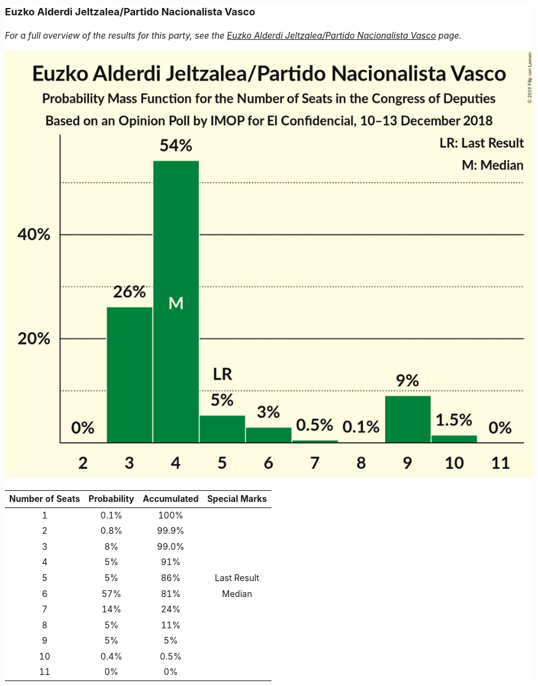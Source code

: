 ### Euzko Alderdi Jeltzalea/Partido Nacionalista Vasco

*For a full overview of the results for this party, see the [Euzko Alderdi Jeltzalea/Partido Nacionalista Vasco](party-euzkoalderdijeltzaleapartidonacionalistavasco.html) page.*

![Graph with seats probability mass function not yet produced](2018-12-13-IMOP-seats-pmf-euzkoalderdijeltzaleapartidonacionalistavasco.png "Seats Probability Mass Function")

| Number of Seats | Probability | Accumulated | Special Marks |
|:---------------:|:-----------:|:-----------:|:-------------:|
| 1 | 0.1% | 100% |  |
| 2 | 0.8% | 99.9% |  |
| 3 | 8% | 99.0% |  |
| 4 | 5% | 91% |  |
| 5 | 5% | 86% | Last Result |
| 6 | 57% | 81% | Median |
| 7 | 14% | 24% |  |
| 8 | 5% | 11% |  |
| 9 | 5% | 5% |  |
| 10 | 0.4% | 0.5% |  |
| 11 | 0% | 0% |  |
